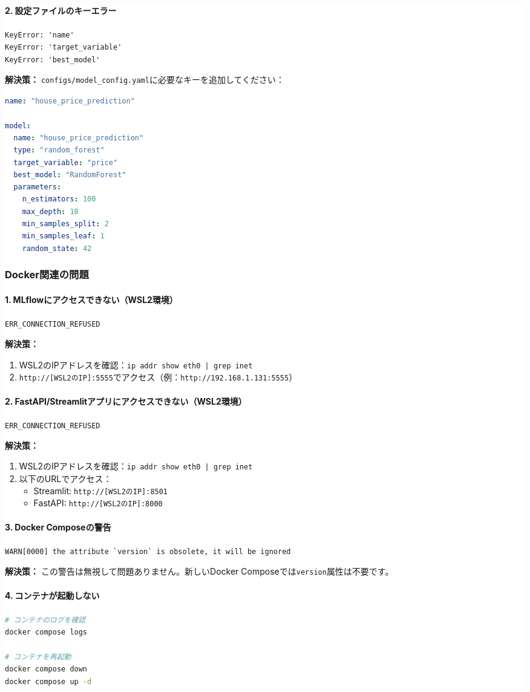 #### 2. 設定ファイルのキーエラー
```
KeyError: 'name'
KeyError: 'target_variable'
KeyError: 'best_model'
```

**解決策：** `configs/model_config.yaml`に必要なキーを追加してください：
```yaml
name: "house_price_prediction"

model:
  name: "house_price_prediction"
  type: "random_forest"
  target_variable: "price"
  best_model: "RandomForest"
  parameters:
    n_estimators: 100
    max_depth: 10
    min_samples_split: 2
    min_samples_leaf: 1
    random_state: 42
```

### Docker関連の問題

#### 1. MLflowにアクセスできない（WSL2環境）
```
ERR_CONNECTION_REFUSED
```

**解決策：**
1. WSL2のIPアドレスを確認：`ip addr show eth0 | grep inet`
2. `http://[WSL2のIP]:5555`でアクセス（例：`http://192.168.1.131:5555`）

#### 2. FastAPI/Streamlitアプリにアクセスできない（WSL2環境）
```
ERR_CONNECTION_REFUSED
```

**解決策：**
1. WSL2のIPアドレスを確認：`ip addr show eth0 | grep inet`
2. 以下のURLでアクセス：
   - Streamlit: `http://[WSL2のIP]:8501`
   - FastAPI: `http://[WSL2のIP]:8000`

#### 3. Docker Composeの警告
```
WARN[0000] the attribute `version` is obsolete, it will be ignored
```

**解決策：** この警告は無視して問題ありません。新しいDocker Composeでは`version`属性は不要です。

#### 4. コンテナが起動しない
```bash
# コンテナのログを確認
docker compose logs

# コンテナを再起動
docker compose down
docker compose up -d
```
